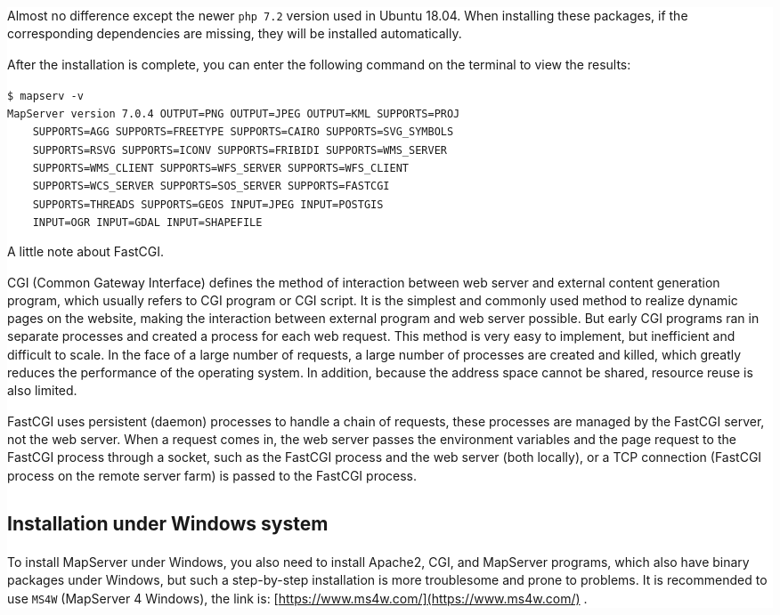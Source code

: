 Almost no difference except the newer ``php 7.2`` version used in Ubuntu 18.04. When installing these packages, if the corresponding dependencies are missing, they will be installed automatically.

After the installation is complete, you can enter the following command on the terminal to view the results:

    $ mapserv -v
    MapServer version 7.0.4 OUTPUT=PNG OUTPUT=JPEG OUTPUT=KML SUPPORTS=PROJ
        SUPPORTS=AGG SUPPORTS=FREETYPE SUPPORTS=CAIRO SUPPORTS=SVG_SYMBOLS 
        SUPPORTS=RSVG SUPPORTS=ICONV SUPPORTS=FRIBIDI SUPPORTS=WMS_SERVER 
        SUPPORTS=WMS_CLIENT SUPPORTS=WFS_SERVER SUPPORTS=WFS_CLIENT 
        SUPPORTS=WCS_SERVER SUPPORTS=SOS_SERVER SUPPORTS=FASTCGI 
        SUPPORTS=THREADS SUPPORTS=GEOS INPUT=JPEG INPUT=POSTGIS 
        INPUT=OGR INPUT=GDAL INPUT=SHAPEFILE


A little note about FastCGI.

CGI (Common Gateway Interface) defines the method of interaction between web server and external content generation program, which usually refers to CGI program or CGI script. It is the simplest and commonly used method to realize dynamic pages on the website, making the interaction between external program and web server possible.
But early CGI programs ran in separate processes and created a process for each web request. This method is very easy to implement, but inefficient and difficult to scale. In the face of a large number of requests, a large number of processes are created and killed, which greatly reduces the performance of the operating system. In addition, because the address space cannot be shared, resource reuse is also limited.

FastCGI uses persistent (daemon) processes to handle a chain of requests, these processes are managed by the FastCGI server, not the web server.
When a request comes in, the web server passes the environment variables and the page request to the FastCGI process through a socket, such as the FastCGI process and the web server (both locally), or a TCP connection (FastCGI process on the remote server farm) is passed to the FastCGI process.

## Installation under Windows system

To install MapServer under Windows, you also need to install Apache2, CGI, and MapServer programs, which also have binary packages under Windows, but such a step-by-step installation is more troublesome and prone to problems.
It is recommended to use ``MS4W`` (MapServer 4 Windows), the link is: [https://www.ms4w.com/](https://www.ms4w.com/) .

